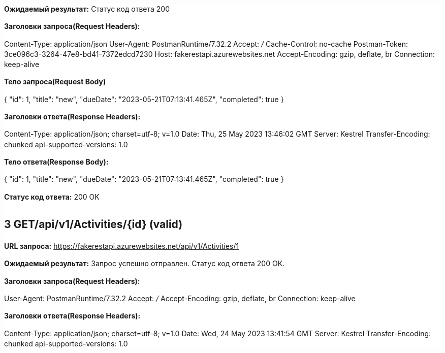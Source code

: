 **Ожидаемый результат:** Статус код ответа 200 

**Заголовки запроса(Request Headers):**

Content-Type: application/json
User-Agent: PostmanRuntime/7.32.2
Accept: */*
Cache-Control: no-cache
Postman-Token: 3ce096c3-3264-47e8-bd41-7372edcd7230
Host: fakerestapi.azurewebsites.net
Accept-Encoding: gzip, deflate, br
Connection: keep-alive

**Тело запроса(Request Body)**

{
 "id": 1,
 "title": "new",
 "dueDate": "2023-05-21T07:13:41.465Z",
 "completed": true
}

**Заголовки ответа(Response Headers):**

Content-Type: application/json; charset=utf-8; v=1.0
Date: Thu, 25 May 2023 13:46:02 GMT
Server: Kestrel
Transfer-Encoding: chunked
api-supported-versions: 1.0
 
**Тело ответа(Response Body):**

{
    "id": 1,
    "title": "new",
    "dueDate": "2023-05-21T07:13:41.465Z",
    "completed": true
   } 

**Статус код ответа:** 200 OK

##  3 GET/api/v1/Activities/{id} (valid)

**URL запроса:** https://fakerestapi.azurewebsites.net/api/v1/Activities/1

**Ожидаемый результат:** Запрос успешно отправлен. Статус код ответа 200 ОК.

**Заголовки запроса(Request Headers):**


 User-Agent: PostmanRuntime/7.32.2
Accept: */*
Accept-Encoding: gzip, deflate, br
Connection: keep-alive

**Заголовки ответа(Response Headers):**

Content-Type: application/json; charset=utf-8; v=1.0
Date: Wed, 24 May 2023 13:41:54 GMT
Server: Kestrel
Transfer-Encoding: chunked
api-supported-versions: 1.0
 